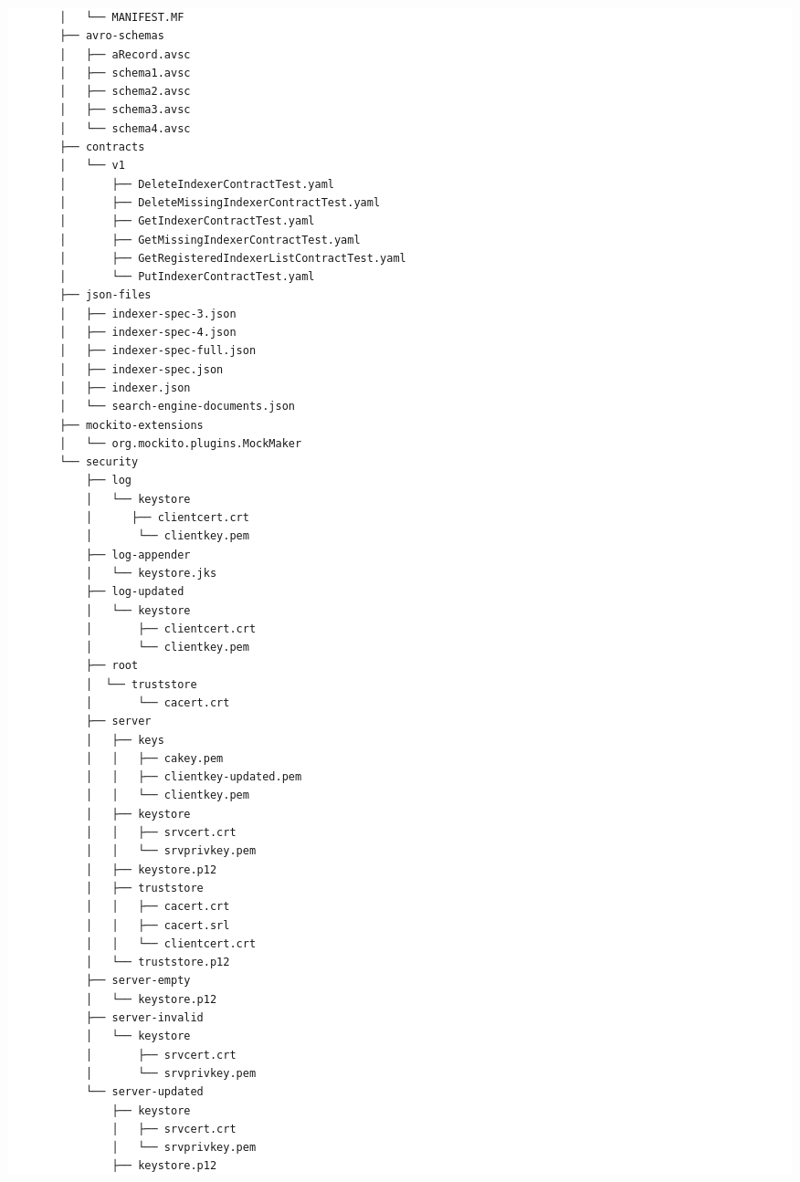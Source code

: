 ```
        │   └── MANIFEST.MF
        ├── avro-schemas
        │   ├── aRecord.avsc
        │   ├── schema1.avsc
        │   ├── schema2.avsc
        │   ├── schema3.avsc
        │   └── schema4.avsc
        ├── contracts
        │   └── v1
        │       ├── DeleteIndexerContractTest.yaml
        │       ├── DeleteMissingIndexerContractTest.yaml
        │       ├── GetIndexerContractTest.yaml
        │       ├── GetMissingIndexerContractTest.yaml
        │       ├── GetRegisteredIndexerListContractTest.yaml
        │       └── PutIndexerContractTest.yaml
        ├── json-files
        │   ├── indexer-spec-3.json
        │   ├── indexer-spec-4.json
        │   ├── indexer-spec-full.json
        │   ├── indexer-spec.json
        │   ├── indexer.json
        │   └── search-engine-documents.json
        ├── mockito-extensions
        │   └── org.mockito.plugins.MockMaker
        └── security
            ├── log
            │   └── keystore
            │      ├── clientcert.crt
            │       └── clientkey.pem
            ├── log-appender
            │   └── keystore.jks
            ├── log-updated
            │   └── keystore
            │       ├── clientcert.crt
            │       └── clientkey.pem
            ├── root
            │  └── truststore
            │       └── cacert.crt
            ├── server
            │   ├── keys
            │   │   ├── cakey.pem
            │   │   ├── clientkey-updated.pem
            │   │   └── clientkey.pem
            │   ├── keystore
            │   │   ├── srvcert.crt
            │   │   └── srvprivkey.pem
            │   ├── keystore.p12
            │   ├── truststore
            │   │   ├── cacert.crt
            │   │   ├── cacert.srl
            │   │   └── clientcert.crt
            │   └── truststore.p12
            ├── server-empty
            │   └── keystore.p12
            ├── server-invalid
            │   └── keystore
            │       ├── srvcert.crt
            │       └── srvprivkey.pem
            └── server-updated
                ├── keystore
                │   ├── srvcert.crt
                │   └── srvprivkey.pem
                ├── keystore.p12
```